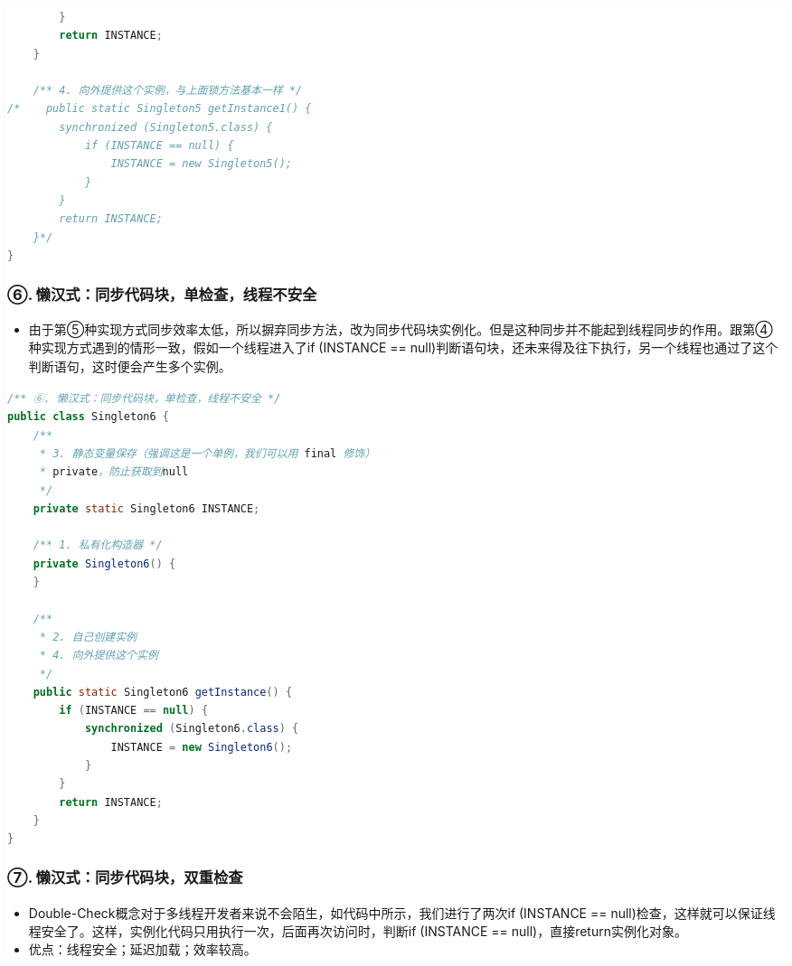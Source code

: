 ```java
        }
        return INSTANCE;
    }

    /** 4. 向外提供这个实例，与上面锁方法基本一样 */
/*    public static Singleton5 getInstance1() {
        synchronized (Singleton5.class) {
            if (INSTANCE == null) {
                INSTANCE = new Singleton5();
            }
        }
        return INSTANCE;
    }*/
}
```

### ⑥. 懒汉式：同步代码块，单检查，线程不安全

- 由于第⑤种实现方式同步效率太低，所以摒弃同步方法，改为同步代码块实例化。但是这种同步并不能起到线程同步的作用。跟第④种实现方式遇到的情形一致，假如一个线程进入了if (INSTANCE == null)判断语句块，还未来得及往下执行，另一个线程也通过了这个判断语句，这时便会产生多个实例。

```java
/** ⑥. 懒汉式：同步代码块，单检查，线程不安全 */
public class Singleton6 {
    /**
     * 3. 静态变量保存（强调这是一个单例，我们可以用 final 修饰）
     * private，防止获取到null
     */
    private static Singleton6 INSTANCE;

    /** 1. 私有化构造器 */
    private Singleton6() {
    }

    /**
     * 2. 自己创建实例
     * 4. 向外提供这个实例
     */
    public static Singleton6 getInstance() {
        if (INSTANCE == null) {
            synchronized (Singleton6.class) {
                INSTANCE = new Singleton6();
            }
        }
        return INSTANCE;
    }
}
```

### ⑦. 懒汉式：同步代码块，双重检查

- Double-Check概念对于多线程开发者来说不会陌生，如代码中所示，我们进行了两次if (INSTANCE == null)检查，这样就可以保证线程安全了。这样，实例化代码只用执行一次，后面再次访问时，判断if (INSTANCE == null)，直接return实例化对象。
- 优点：线程安全；延迟加载；效率较高。
